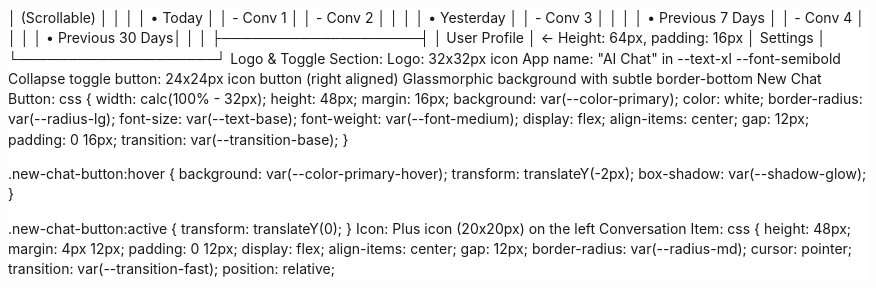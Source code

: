 │   (Scrollable)     │
│                    │
│  • Today           │
│    - Conv 1        │
│    - Conv 2        │
│                    │
│  • Yesterday       │
│    - Conv 3        │
│                    │
│  • Previous 7 Days │
│    - Conv 4        │
│                    │
│  • Previous 30 Days│
│                    │
├────────────────────┤
│   User Profile     │ ← Height: 64px, padding: 16px
│   Settings         │
└────────────────────┘
Logo & Toggle Section:
Logo: 32x32px icon
App name: "AI Chat" in --text-xl --font-semibold
Collapse toggle button: 24x24px icon button (right aligned)
Glassmorphic background with subtle border-bottom
New Chat Button:
css
{
  width: calc(100% - 32px);
  height: 48px;
  margin: 16px;
  background: var(--color-primary);
  color: white;
  border-radius: var(--radius-lg);
  font-size: var(--text-base);
  font-weight: var(--font-medium);
  display: flex;
  align-items: center;
  gap: 12px;
  padding: 0 16px;
  transition: var(--transition-base);
}

.new-chat-button:hover {
  background: var(--color-primary-hover);
  transform: translateY(-2px);
  box-shadow: var(--shadow-glow);
}

.new-chat-button:active {
  transform: translateY(0);
}
Icon: Plus icon (20x20px) on the left
Conversation Item:
css
{
  height: 48px;
  margin: 4px 12px;
  padding: 0 12px;
  display: flex;
  align-items: center;
  gap: 12px;
  border-radius: var(--radius-md);
  cursor: pointer;
  transition: var(--transition-fast);
  position: relative;